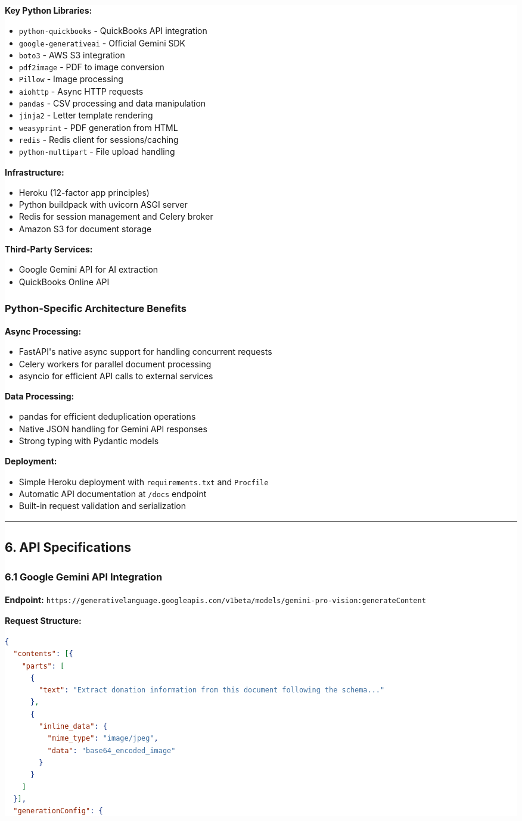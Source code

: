 **Key Python Libraries:**
- `python-quickbooks` - QuickBooks API integration
- `google-generativeai` - Official Gemini SDK
- `boto3` - AWS S3 integration
- `pdf2image` - PDF to image conversion
- `Pillow` - Image processing
- `aiohttp` - Async HTTP requests
- `pandas` - CSV processing and data manipulation
- `jinja2` - Letter template rendering
- `weasyprint` - PDF generation from HTML
- `redis` - Redis client for sessions/caching
- `python-multipart` - File upload handling

**Infrastructure:**
- Heroku (12-factor app principles)
- Python buildpack with uvicorn ASGI server
- Redis for session management and Celery broker
- Amazon S3 for document storage

**Third-Party Services:**
- Google Gemini API for AI extraction
- QuickBooks Online API

### Python-Specific Architecture Benefits

**Async Processing:**
- FastAPI's native async support for handling concurrent requests
- Celery workers for parallel document processing
- asyncio for efficient API calls to external services

**Data Processing:**
- pandas for efficient deduplication operations
- Native JSON handling for Gemini API responses
- Strong typing with Pydantic models

**Deployment:**
- Simple Heroku deployment with `requirements.txt` and `Procfile`
- Automatic API documentation at `/docs` endpoint
- Built-in request validation and serialization

---

## 6. API Specifications

### 6.1 Google Gemini API Integration

**Endpoint:** `https://generativelanguage.googleapis.com/v1beta/models/gemini-pro-vision:generateContent`

**Request Structure:**
```json
{
  "contents": [{
    "parts": [
      {
        "text": "Extract donation information from this document following the schema..."
      },
      {
        "inline_data": {
          "mime_type": "image/jpeg",
          "data": "base64_encoded_image"
        }
      }
    ]
  }],
  "generationConfig": {
```